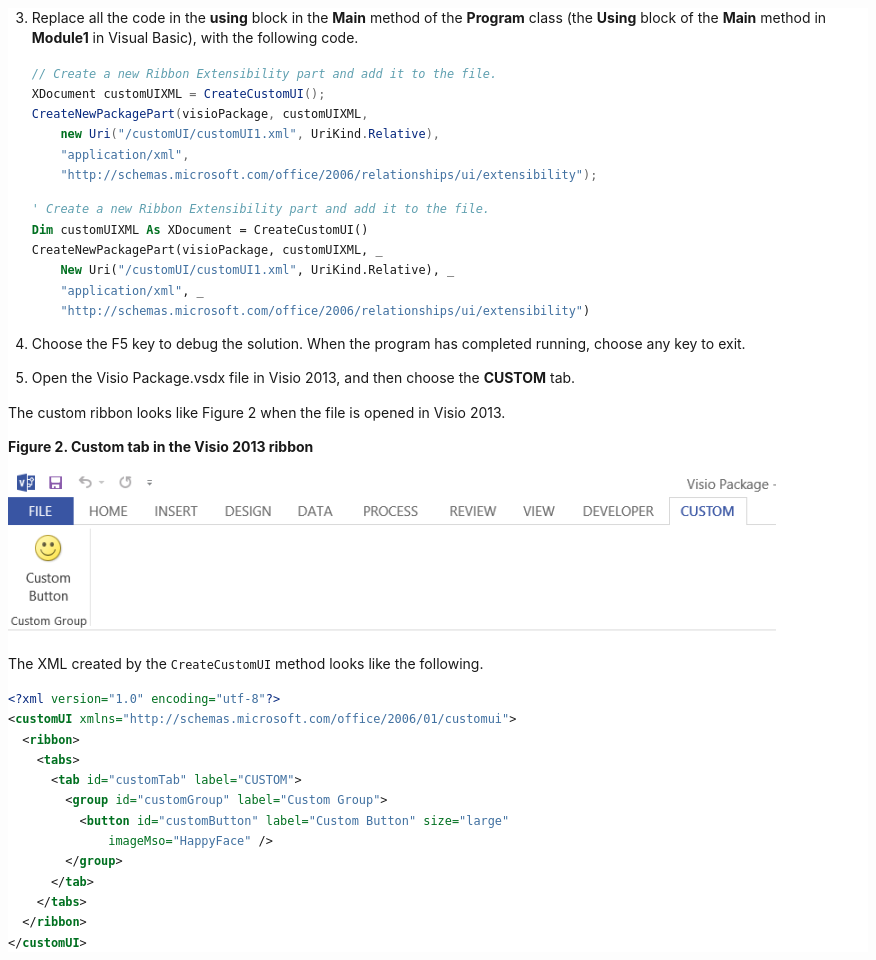 3. Replace all the code in the **using** block in the **Main** method of the **Program** class (the **Using** block of the **Main** method in **Module1** in Visual Basic), with the following code.

    ```cs
    // Create a new Ribbon Extensibility part and add it to the file.
    XDocument customUIXML = CreateCustomUI();
    CreateNewPackagePart(visioPackage, customUIXML, 
        new Uri("/customUI/customUI1.xml", UriKind.Relative),
        "application/xml",
        "http://schemas.microsoft.com/office/2006/relationships/ui/extensibility");
    ```

    ```vb
    ' Create a new Ribbon Extensibility part and add it to the file.
    Dim customUIXML As XDocument = CreateCustomUI()
    CreateNewPackagePart(visioPackage, customUIXML, _
        New Uri("/customUI/customUI1.xml", UriKind.Relative), _
        "application/xml", _
        "http://schemas.microsoft.com/office/2006/relationships/ui/extensibility")
    ```

4. Choose the F5 key to debug the solution. When the program has completed running, choose any key to exit.

5. Open the Visio Package.vsdx file in Visio 2013, and then choose the **CUSTOM** tab.

The custom ribbon looks like Figure 2 when the file is opened in Visio 2013.
  
 **Figure 2. Custom tab in the Visio 2013 ribbon**
  
![A custom tab in the ribbon](media/vis15_CustomRibbonTab.PNG)
  
The XML created by the `CreateCustomUI` method looks like the following.
  
```XML
<?xml version="1.0" encoding="utf-8"?>
<customUI xmlns="http://schemas.microsoft.com/office/2006/01/customui">
  <ribbon>
    <tabs>
      <tab id="customTab" label="CUSTOM">
        <group id="customGroup" label="Custom Group">
          <button id="customButton" label="Custom Button" size="large"
              imageMso="HappyFace" />
        </group>
      </tab>
    </tabs>
  </ribbon>
</customUI>
```
